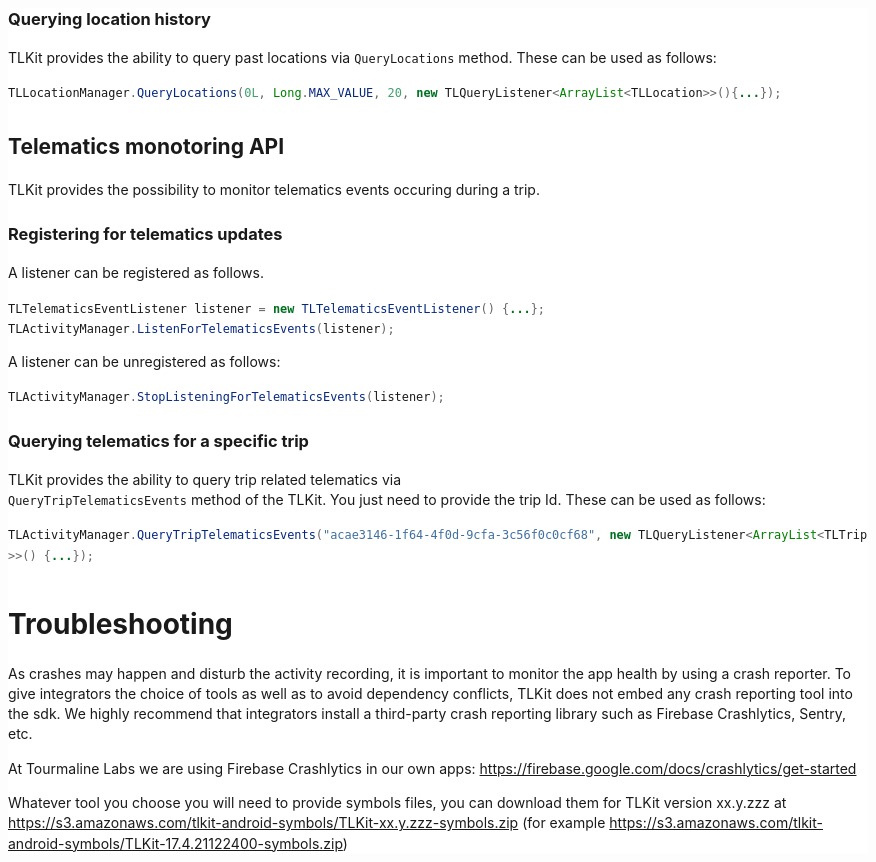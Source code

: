 
### Querying location history

TLKit provides the ability to query past locations via
`QueryLocations` method. These can be used as follows:

```java
TLLocationManager.QueryLocations(0L, Long.MAX_VALUE, 20, new TLQueryListener<ArrayList<TLLocation>>(){...});
```

## Telematics monotoring API

TLKit provides the possibility to monitor telematics events occuring during a trip.

### Registering for telematics updates

A listener can be registered as follows.

```java
TLTelematicsEventListener listener = new TLTelematicsEventListener() {...};
TLActivityManager.ListenForTelematicsEvents(listener);
```

A listener can be unregistered as follows:

```java
TLActivityManager.StopListeningForTelematicsEvents(listener);
```


### Querying telematics for a specific trip

TLKit provides the ability to query trip related telematics via  
`QueryTripTelematicsEvents` method of the TLKit. You just need to provide the trip Id. These can be used as follows:

```java
TLActivityManager.QueryTripTelematicsEvents("acae3146-1f64-4f0d-9cfa-3c56f0c0cf68", new TLQueryListener<ArrayList<TLTrip>>() {...});
```

# Troubleshooting

As crashes may happen and disturb the activity recording, it is important to monitor the app health by using a crash reporter. To give integrators the choice of tools as well as to avoid dependency conflicts, TLKit does not embed any crash reporting tool into the sdk. We highly recommend that integrators install a third-party crash reporting library such as Firebase Crashlytics, Sentry, etc.

At Tourmaline Labs we are using Firebase Crashlytics in our own apps:
https://firebase.google.com/docs/crashlytics/get-started

Whatever tool you choose you will need to provide symbols files, you can download them for TLKit version xx.y.zzz at https://s3.amazonaws.com/tlkit-android-symbols/TLKit-xx.y.zzz-symbols.zip
(for example https://s3.amazonaws.com/tlkit-android-symbols/TLKit-17.4.21122400-symbols.zip)
